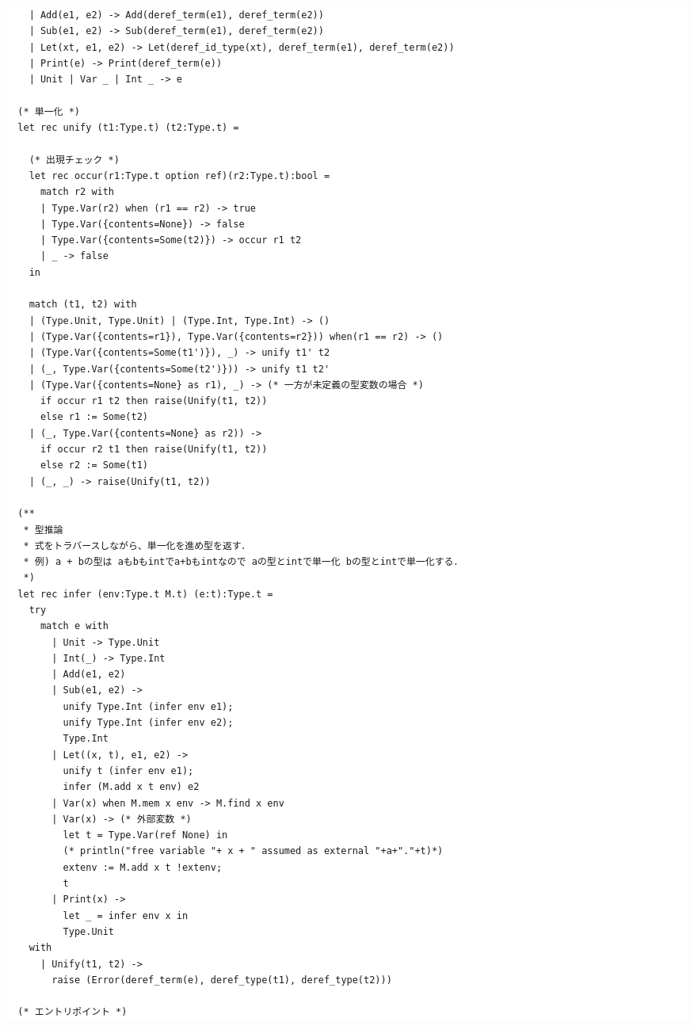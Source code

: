 ```
    | Add(e1, e2) -> Add(deref_term(e1), deref_term(e2))
    | Sub(e1, e2) -> Sub(deref_term(e1), deref_term(e2))
    | Let(xt, e1, e2) -> Let(deref_id_type(xt), deref_term(e1), deref_term(e2))
    | Print(e) -> Print(deref_term(e))
    | Unit | Var _ | Int _ -> e

  (* 単一化 *)
  let rec unify (t1:Type.t) (t2:Type.t) =

    (* 出現チェック *)
    let rec occur(r1:Type.t option ref)(r2:Type.t):bool =
      match r2 with
      | Type.Var(r2) when (r1 == r2) -> true
      | Type.Var({contents=None}) -> false
      | Type.Var({contents=Some(t2)}) -> occur r1 t2
      | _ -> false
    in

    match (t1, t2) with 
    | (Type.Unit, Type.Unit) | (Type.Int, Type.Int) -> ()
    | (Type.Var({contents=r1}), Type.Var({contents=r2})) when(r1 == r2) -> ()
    | (Type.Var({contents=Some(t1')}), _) -> unify t1' t2
    | (_, Type.Var({contents=Some(t2')})) -> unify t1 t2'
    | (Type.Var({contents=None} as r1), _) -> (* 一方が未定義の型変数の場合 *)
      if occur r1 t2 then raise(Unify(t1, t2))
      else r1 := Some(t2)
    | (_, Type.Var({contents=None} as r2)) ->
      if occur r2 t1 then raise(Unify(t1, t2))
      else r2 := Some(t1)
    | (_, _) -> raise(Unify(t1, t2))

  (**
   * 型推論
   * 式をトラバースしながら、単一化を進め型を返す．
   * 例) a + bの型は aもbもintでa+bもintなので aの型とintで単一化 bの型とintで単一化する．
   *)
  let rec infer (env:Type.t M.t) (e:t):Type.t =
    try
      match e with
        | Unit -> Type.Unit
        | Int(_) -> Type.Int
        | Add(e1, e2)
        | Sub(e1, e2) ->
          unify Type.Int (infer env e1);
          unify Type.Int (infer env e2);
          Type.Int
        | Let((x, t), e1, e2) ->
          unify t (infer env e1);
          infer (M.add x t env) e2
        | Var(x) when M.mem x env -> M.find x env
        | Var(x) -> (* 外部変数 *)
          let t = Type.Var(ref None) in
          (* println("free variable "+ x + " assumed as external "+a+"."+t)*)
          extenv := M.add x t !extenv;
          t
        | Print(x) ->
          let _ = infer env x in
          Type.Unit
    with
      | Unify(t1, t2) ->
        raise (Error(deref_term(e), deref_type(t1), deref_type(t2)))

  (* エントリポイント *)
```
